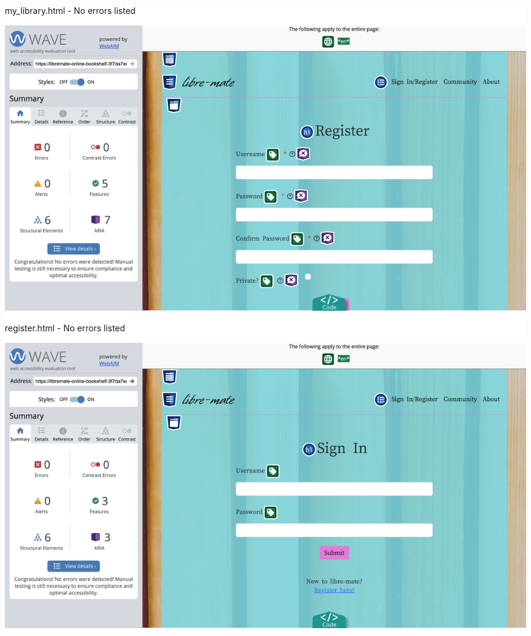 my_library.html - No errors listed


![register.html](docs/accessibility/register-accessibility.png)

register.html - No errors listed


![sign_in.html](docs/accessibility/sign-in-accessibility.png)
